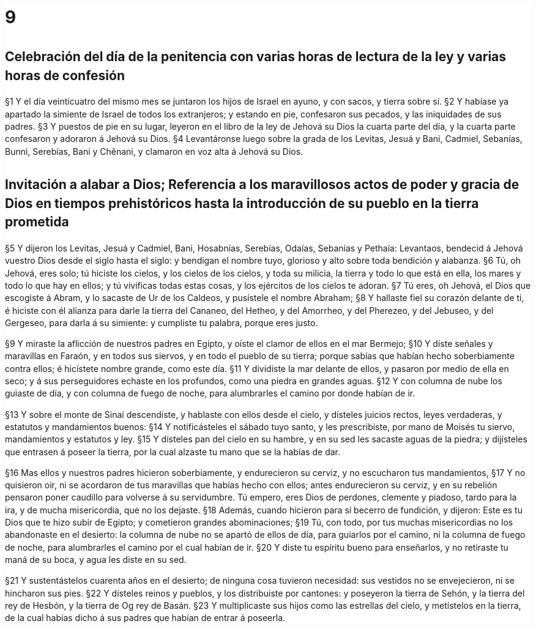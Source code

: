 # 9 
## Celebración del día de la penitencia con varias horas de lectura de la ley y varias horas de confesión
§1 Y el día veinticuatro del mismo mes se juntaron los hijos de Israel en ayuno, y con sacos, y tierra sobre sí. §2 Y habíase ya apartado la simiente de Israel de todos los extranjeros; y estando en pie, confesaron sus pecados, y las iniquidades de sus padres. §3 Y puestos de pie en su lugar, leyeron en el libro de la ley de Jehová su Dios la cuarta parte del día, y la cuarta parte confesaron y adoraron á Jehová su Dios. §4 Levantáronse luego sobre la grada de los Levitas, Jesuá y Bani, Cadmiel, Sebanías, Bunni, Serebías, Bani y Chênani, y clamaron en voz alta á Jehová su Dios.

## Invitación a alabar a Dios; Referencia a los maravillosos actos de poder y gracia de Dios en tiempos prehistóricos hasta la introducción de su pueblo en la tierra prometida
§5 Y dijeron los Levitas, Jesuá y Cadmiel, Bani, Hosabnías, Serebías, Odaías, Sebanías y Pethaía: Levantaos, bendecid á Jehová vuestro Dios desde el siglo hasta el siglo: y bendigan el nombre tuyo, glorioso y alto sobre toda bendición y alabanza. §6 Tú, oh Jehová, eres solo; tú hiciste los cielos, y los cielos de los cielos, y toda su milicia, la tierra y todo lo que está en ella, los mares y todo lo que hay en ellos; y tú vivificas todas estas cosas, y los ejércitos de los cielos te adoran. §7 Tú eres, oh Jehová, el Dios que escogiste á Abram, y lo sacaste de Ur de los Caldeos, y pusístele el nombre Abraham; §8 Y hallaste fiel su corazón delante de ti, é hiciste con él alianza para darle la tierra del Cananeo, del Hetheo, y del Amorrheo, y del Pherezeo, y del Jebuseo, y del Gergeseo, para darla á su simiente: y cumpliste tu palabra, porque eres justo.

§9 Y miraste la aflicción de nuestros padres en Egipto, y oíste el clamor de ellos en el mar Bermejo; §10 Y diste señales y maravillas en Faraón, y en todos sus siervos, y en todo el pueblo de su tierra; porque sabías que habían hecho soberbiamente contra ellos; é hicístete nombre grande, como este día. §11 Y dividiste la mar delante de ellos, y pasaron por medio de ella en seco; y á sus perseguidores echaste en los profundos, como una piedra en grandes aguas. §12 Y con columna de nube los guiaste de día, y con columna de fuego de noche, para alumbrarles el camino por donde habían de ir.

§13 Y sobre el monte de Sinaí descendiste, y hablaste con ellos desde el cielo, y dísteles juicios rectos, leyes verdaderas, y estatutos y mandamientos buenos: §14 Y notificásteles el sábado tuyo santo, y les prescribiste, por mano de Moisés tu siervo, mandamientos y estatutos y ley. §15 Y dísteles pan del cielo en su hambre, y en su sed les sacaste aguas de la piedra; y dijísteles que entrasen á poseer la tierra, por la cual alzaste tu mano que se la habías de dar.

§16 Mas ellos y nuestros padres hicieron soberbiamente, y endurecieron su cerviz, y no escucharon tus mandamientos, §17 Y no quisieron oir, ni se acordaron de tus maravillas que habías hecho con ellos; antes endurecieron su cerviz, y en su rebelión pensaron poner caudillo para volverse á su servidumbre. Tú empero, eres Dios de perdones, clemente y piadoso, tardo para la ira, y de mucha misericordia, que no los dejaste. §18 Además, cuando hicieron para sí becerro de fundición, y dijeron: Este es tu Dios que te hizo subir de Egipto; y cometieron grandes abominaciones; §19 Tú, con todo, por tus muchas misericordias no los abandonaste en el desierto: la columna de nube no se apartó de ellos de día, para guiarlos por el camino, ni la columna de fuego de noche, para alumbrarles el camino por el cual habían de ir. §20 Y diste tu espíritu bueno para enseñarlos, y no retiraste tu maná de su boca, y agua les diste en su sed.

§21 Y sustentástelos cuarenta años en el desierto; de ninguna cosa tuvieron necesidad: sus vestidos no se envejecieron, ni se hincharon sus pies. §22 Y dísteles reinos y pueblos, y los distribuiste por cantones: y poseyeron la tierra de Sehón, y la tierra del rey de Hesbón, y la tierra de Og rey de Basán. §23 Y multiplicaste sus hijos como las estrellas del cielo, y metístelos en la tierra, de la cual habías dicho á sus padres que habían de entrar á poseerla.
